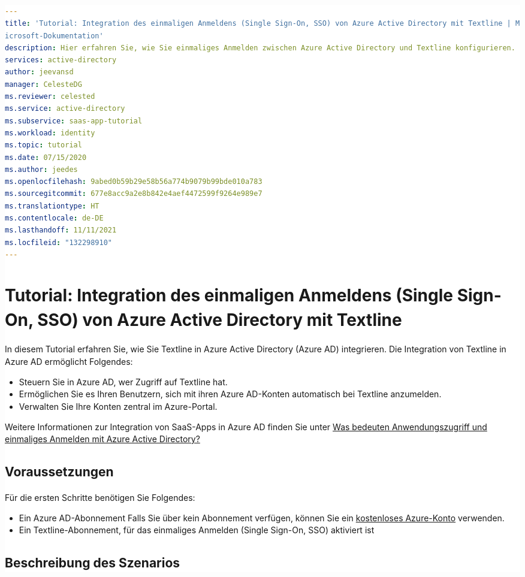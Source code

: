 ```yaml
---
title: 'Tutorial: Integration des einmaligen Anmeldens (Single Sign-On, SSO) von Azure Active Directory mit Textline | Microsoft-Dokumentation'
description: Hier erfahren Sie, wie Sie einmaliges Anmelden zwischen Azure Active Directory und Textline konfigurieren.
services: active-directory
author: jeevansd
manager: CelesteDG
ms.reviewer: celested
ms.service: active-directory
ms.subservice: saas-app-tutorial
ms.workload: identity
ms.topic: tutorial
ms.date: 07/15/2020
ms.author: jeedes
ms.openlocfilehash: 9abed0b59b29e58b56a774b9079b99bde010a783
ms.sourcegitcommit: 677e8acc9a2e8b842e4aef4472599f9264e989e7
ms.translationtype: HT
ms.contentlocale: de-DE
ms.lasthandoff: 11/11/2021
ms.locfileid: "132298910"
---
```

# <a name="tutorial-azure-active-directory-single-sign-on-sso-integration-with-textline"></a>Tutorial: Integration des einmaligen Anmeldens (Single Sign-On, SSO) von Azure Active Directory mit Textline

In diesem Tutorial erfahren Sie, wie Sie Textline in Azure Active Directory (Azure AD) integrieren. Die Integration von Textline in Azure AD ermöglicht Folgendes:

* Steuern Sie in Azure AD, wer Zugriff auf Textline hat.
* Ermöglichen Sie es Ihren Benutzern, sich mit ihren Azure AD-Konten automatisch bei Textline anzumelden.
* Verwalten Sie Ihre Konten zentral im Azure-Portal.

Weitere Informationen zur Integration von SaaS-Apps in Azure AD finden Sie unter [Was bedeuten Anwendungszugriff und einmaliges Anmelden mit Azure Active Directory?](../manage-apps/what-is-single-sign-on.md)

## <a name="prerequisites"></a>Voraussetzungen

Für die ersten Schritte benötigen Sie Folgendes:

* Ein Azure AD-Abonnement Falls Sie über kein Abonnement verfügen, können Sie ein [kostenloses Azure-Konto](https://azure.microsoft.com/free/) verwenden.
* Ein Textline-Abonnement, für das einmaliges Anmelden (Single Sign-On, SSO) aktiviert ist

## <a name="scenario-description"></a>Beschreibung des Szenarios
